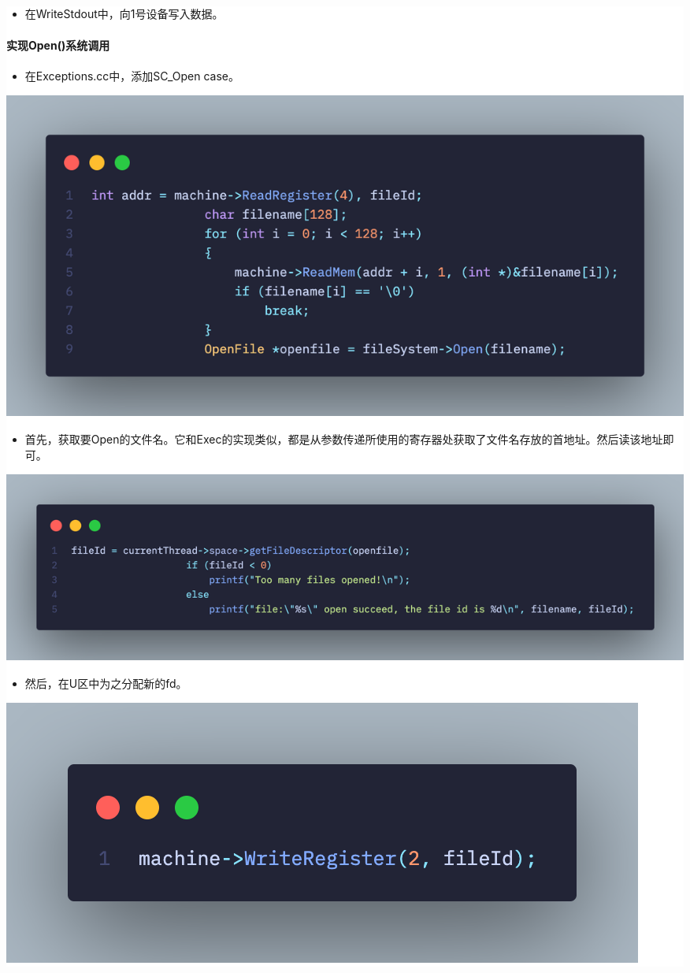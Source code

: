 - 在WriteStdout中，向1号设备写入数据。

#### 实现Open()系统调用

- 在Exceptions.cc中，添加SC_Open case。

![image-20220504090716580](README.assets/image-20220504090716580.png)

- 首先，获取要Open的文件名。它和Exec的实现类似，都是从参数传递所使用的寄存器处获取了文件名存放的首地址。然后读该地址即可。

![image-20220504090814095](README.assets/image-20220504090814095.png)

- 然后，在U区中为之分配新的fd。

![image-20220504090902712](README.assets/image-20220504090902712.png)
